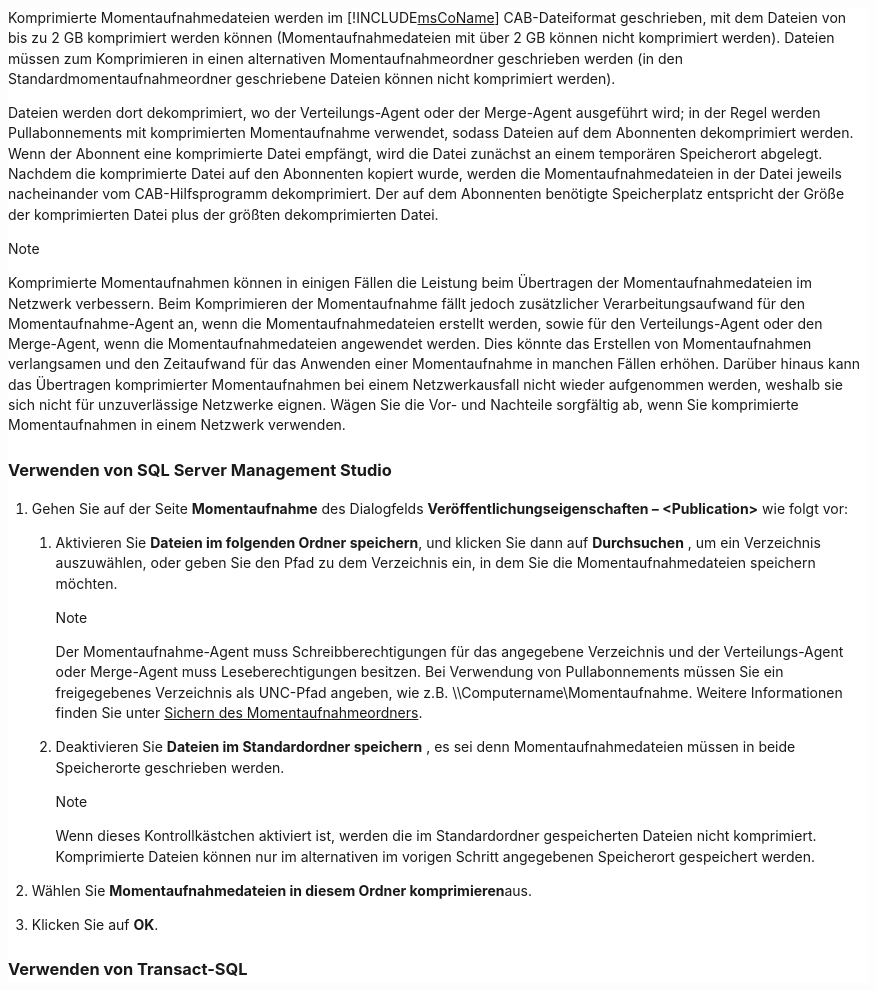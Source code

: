  Komprimierte Momentaufnahmedateien werden im [!INCLUDE[msCoName](../../includes/msconame-md.md)] CAB-Dateiformat geschrieben, mit dem Dateien von bis zu 2 GB komprimiert werden können (Momentaufnahmedateien mit über 2 GB können nicht komprimiert werden). Dateien müssen zum Komprimieren in einen alternativen Momentaufnahmeordner geschrieben werden (in den Standardmomentaufnahmeordner geschriebene Dateien können nicht komprimiert werden). 
  
 Dateien werden dort dekomprimiert, wo der Verteilungs-Agent oder der Merge-Agent ausgeführt wird; in der Regel werden Pullabonnements mit komprimierten Momentaufnahme verwendet, sodass Dateien auf dem Abonnenten dekomprimiert werden. Wenn der Abonnent eine komprimierte Datei empfängt, wird die Datei zunächst an einem temporären Speicherort abgelegt. Nachdem die komprimierte Datei auf den Abonnenten kopiert wurde, werden die Momentaufnahmedateien in der Datei jeweils nacheinander vom CAB-Hilfsprogramm dekomprimiert. Der auf dem Abonnenten benötigte Speicherplatz entspricht der Größe der komprimierten Datei plus der größten dekomprimierten Datei.  
  
> [!NOTE]  
>  Komprimierte Momentaufnahmen können in einigen Fällen die Leistung beim Übertragen der Momentaufnahmedateien im Netzwerk verbessern. Beim Komprimieren der Momentaufnahme fällt jedoch zusätzlicher Verarbeitungsaufwand für den Momentaufnahme-Agent an, wenn die Momentaufnahmedateien erstellt werden, sowie für den Verteilungs-Agent oder den Merge-Agent, wenn die Momentaufnahmedateien angewendet werden. Dies könnte das Erstellen von Momentaufnahmen verlangsamen und den Zeitaufwand für das Anwenden einer Momentaufnahme in manchen Fällen erhöhen. Darüber hinaus kann das Übertragen komprimierter Momentaufnahmen bei einem Netzwerkausfall nicht wieder aufgenommen werden, weshalb sie sich nicht für unzuverlässige Netzwerke eignen. Wägen Sie die Vor- und Nachteile sorgfältig ab, wenn Sie komprimierte Momentaufnahmen in einem Netzwerk verwenden.  
  
### <a name="use-sql-server-management-studio"></a>Verwenden von SQL Server Management Studio
1.  Gehen Sie auf der Seite **Momentaufnahme** des Dialogfelds **Veröffentlichungseigenschaften – \<Publication>** wie folgt vor:  
  
    1.  Aktivieren Sie **Dateien im folgenden Ordner speichern**, und klicken Sie dann auf **Durchsuchen** , um ein Verzeichnis auszuwählen, oder geben Sie den Pfad zu dem Verzeichnis ein, in dem Sie die Momentaufnahmedateien speichern möchten.  
  
        > [!NOTE]  
        >  Der Momentaufnahme-Agent muss Schreibberechtigungen für das angegebene Verzeichnis und der Verteilungs-Agent oder Merge-Agent muss Leseberechtigungen besitzen. Bei Verwendung von Pullabonnements müssen Sie ein freigegebenes Verzeichnis als UNC-Pfad angeben, wie z.B. \\\Computername\Momentaufnahme. Weitere Informationen finden Sie unter [Sichern des Momentaufnahmeordners](security/secure-the-snapshot-folder.md).  
  
    2.  Deaktivieren Sie **Dateien im Standardordner speichern** , es sei denn Momentaufnahmedateien müssen in beide Speicherorte geschrieben werden.  
  
        > [!NOTE]  
        >  Wenn dieses Kontrollkästchen aktiviert ist, werden die im Standardordner gespeicherten Dateien nicht komprimiert. Komprimierte Dateien können nur im alternativen im vorigen Schritt angegebenen Speicherort gespeichert werden.  
  
2.  Wählen Sie **Momentaufnahmedateien in diesem Ordner komprimieren**aus.    
3.  Klicken Sie auf **OK**.   

### <a name="use-transact-sql"></a>Verwenden von Transact-SQL
